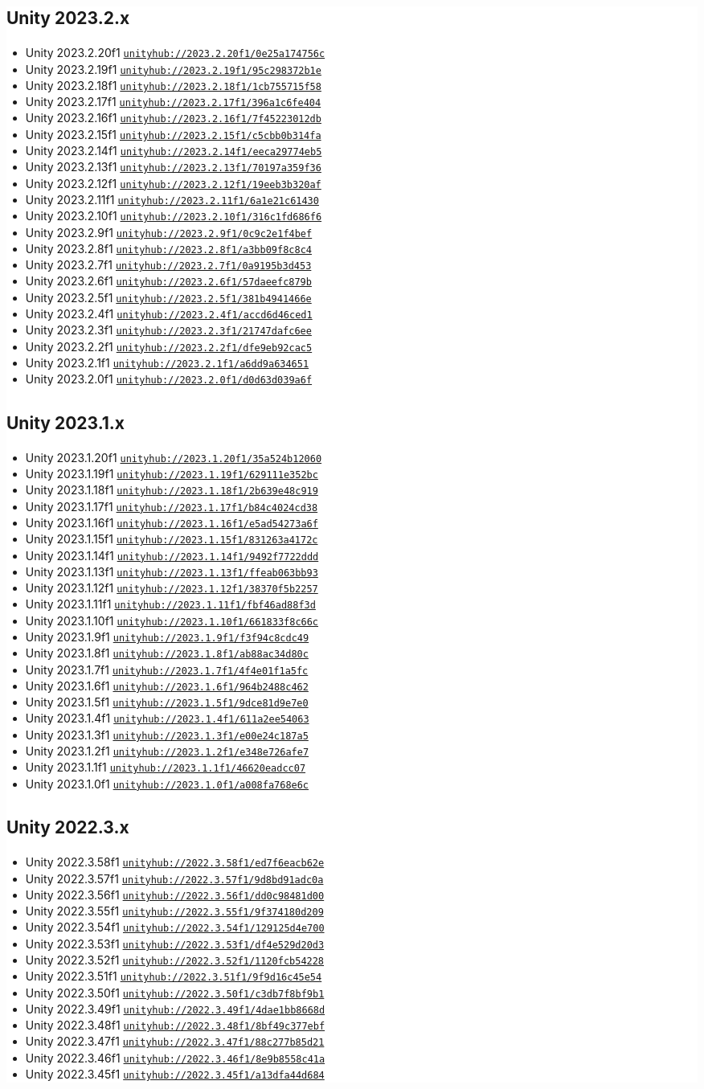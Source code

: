 ## Unity 2023.2.x
- Unity 2023.2.20f1 [`unityhub://2023.2.20f1/0e25a174756c`](unityhub://2023.2.20f1/0e25a174756c)
- Unity 2023.2.19f1 [`unityhub://2023.2.19f1/95c298372b1e`](unityhub://2023.2.19f1/95c298372b1e)
- Unity 2023.2.18f1 [`unityhub://2023.2.18f1/1cb755715f58`](unityhub://2023.2.18f1/1cb755715f58)
- Unity 2023.2.17f1 [`unityhub://2023.2.17f1/396a1c6fe404`](unityhub://2023.2.17f1/396a1c6fe404)
- Unity 2023.2.16f1 [`unityhub://2023.2.16f1/7f45223012db`](unityhub://2023.2.16f1/7f45223012db)
- Unity 2023.2.15f1 [`unityhub://2023.2.15f1/c5cbb0b314fa`](unityhub://2023.2.15f1/c5cbb0b314fa)
- Unity 2023.2.14f1 [`unityhub://2023.2.14f1/eeca29774eb5`](unityhub://2023.2.14f1/eeca29774eb5)
- Unity 2023.2.13f1 [`unityhub://2023.2.13f1/70197a359f36`](unityhub://2023.2.13f1/70197a359f36)
- Unity 2023.2.12f1 [`unityhub://2023.2.12f1/19eeb3b320af`](unityhub://2023.2.12f1/19eeb3b320af)
- Unity 2023.2.11f1 [`unityhub://2023.2.11f1/6a1e21c61430`](unityhub://2023.2.11f1/6a1e21c61430)
- Unity 2023.2.10f1 [`unityhub://2023.2.10f1/316c1fd686f6`](unityhub://2023.2.10f1/316c1fd686f6)
- Unity 2023.2.9f1 [`unityhub://2023.2.9f1/0c9c2e1f4bef`](unityhub://2023.2.9f1/0c9c2e1f4bef)
- Unity 2023.2.8f1 [`unityhub://2023.2.8f1/a3bb09f8c8c4`](unityhub://2023.2.8f1/a3bb09f8c8c4)
- Unity 2023.2.7f1 [`unityhub://2023.2.7f1/0a9195b3d453`](unityhub://2023.2.7f1/0a9195b3d453)
- Unity 2023.2.6f1 [`unityhub://2023.2.6f1/57daeefc879b`](unityhub://2023.2.6f1/57daeefc879b)
- Unity 2023.2.5f1 [`unityhub://2023.2.5f1/381b4941466e`](unityhub://2023.2.5f1/381b4941466e)
- Unity 2023.2.4f1 [`unityhub://2023.2.4f1/accd6d46ced1`](unityhub://2023.2.4f1/accd6d46ced1)
- Unity 2023.2.3f1 [`unityhub://2023.2.3f1/21747dafc6ee`](unityhub://2023.2.3f1/21747dafc6ee)
- Unity 2023.2.2f1 [`unityhub://2023.2.2f1/dfe9eb92cac5`](unityhub://2023.2.2f1/dfe9eb92cac5)
- Unity 2023.2.1f1 [`unityhub://2023.2.1f1/a6dd9a634651`](unityhub://2023.2.1f1/a6dd9a634651)
- Unity 2023.2.0f1 [`unityhub://2023.2.0f1/d0d63d039a6f`](unityhub://2023.2.0f1/d0d63d039a6f)

## Unity 2023.1.x
- Unity 2023.1.20f1 [`unityhub://2023.1.20f1/35a524b12060`](unityhub://2023.1.20f1/35a524b12060)
- Unity 2023.1.19f1 [`unityhub://2023.1.19f1/629111e352bc`](unityhub://2023.1.19f1/629111e352bc)
- Unity 2023.1.18f1 [`unityhub://2023.1.18f1/2b639e48c919`](unityhub://2023.1.18f1/2b639e48c919)
- Unity 2023.1.17f1 [`unityhub://2023.1.17f1/b84c4024cd38`](unityhub://2023.1.17f1/b84c4024cd38)
- Unity 2023.1.16f1 [`unityhub://2023.1.16f1/e5ad54273a6f`](unityhub://2023.1.16f1/e5ad54273a6f)
- Unity 2023.1.15f1 [`unityhub://2023.1.15f1/831263a4172c`](unityhub://2023.1.15f1/831263a4172c)
- Unity 2023.1.14f1 [`unityhub://2023.1.14f1/9492f7722ddd`](unityhub://2023.1.14f1/9492f7722ddd)
- Unity 2023.1.13f1 [`unityhub://2023.1.13f1/ffeab063bb93`](unityhub://2023.1.13f1/ffeab063bb93)
- Unity 2023.1.12f1 [`unityhub://2023.1.12f1/38370f5b2257`](unityhub://2023.1.12f1/38370f5b2257)
- Unity 2023.1.11f1 [`unityhub://2023.1.11f1/fbf46ad88f3d`](unityhub://2023.1.11f1/fbf46ad88f3d)
- Unity 2023.1.10f1 [`unityhub://2023.1.10f1/661833f8c66c`](unityhub://2023.1.10f1/661833f8c66c)
- Unity 2023.1.9f1 [`unityhub://2023.1.9f1/f3f94c8cdc49`](unityhub://2023.1.9f1/f3f94c8cdc49)
- Unity 2023.1.8f1 [`unityhub://2023.1.8f1/ab88ac34d80c`](unityhub://2023.1.8f1/ab88ac34d80c)
- Unity 2023.1.7f1 [`unityhub://2023.1.7f1/4f4e01f1a5fc`](unityhub://2023.1.7f1/4f4e01f1a5fc)
- Unity 2023.1.6f1 [`unityhub://2023.1.6f1/964b2488c462`](unityhub://2023.1.6f1/964b2488c462)
- Unity 2023.1.5f1 [`unityhub://2023.1.5f1/9dce81d9e7e0`](unityhub://2023.1.5f1/9dce81d9e7e0)
- Unity 2023.1.4f1 [`unityhub://2023.1.4f1/611a2ee54063`](unityhub://2023.1.4f1/611a2ee54063)
- Unity 2023.1.3f1 [`unityhub://2023.1.3f1/e00e24c187a5`](unityhub://2023.1.3f1/e00e24c187a5)
- Unity 2023.1.2f1 [`unityhub://2023.1.2f1/e348e726afe7`](unityhub://2023.1.2f1/e348e726afe7)
- Unity 2023.1.1f1 [`unityhub://2023.1.1f1/46620eadcc07`](unityhub://2023.1.1f1/46620eadcc07)
- Unity 2023.1.0f1 [`unityhub://2023.1.0f1/a008fa768e6c`](unityhub://2023.1.0f1/a008fa768e6c)

## Unity 2022.3.x
- Unity 2022.3.58f1 [`unityhub://2022.3.58f1/ed7f6eacb62e`](unityhub://2022.3.58f1/ed7f6eacb62e)
- Unity 2022.3.57f1 [`unityhub://2022.3.57f1/9d8bd91adc0a`](unityhub://2022.3.57f1/9d8bd91adc0a)
- Unity 2022.3.56f1 [`unityhub://2022.3.56f1/dd0c98481d00`](unityhub://2022.3.56f1/dd0c98481d00)
- Unity 2022.3.55f1 [`unityhub://2022.3.55f1/9f374180d209`](unityhub://2022.3.55f1/9f374180d209)
- Unity 2022.3.54f1 [`unityhub://2022.3.54f1/129125d4e700`](unityhub://2022.3.54f1/129125d4e700)
- Unity 2022.3.53f1 [`unityhub://2022.3.53f1/df4e529d20d3`](unityhub://2022.3.53f1/df4e529d20d3)
- Unity 2022.3.52f1 [`unityhub://2022.3.52f1/1120fcb54228`](unityhub://2022.3.52f1/1120fcb54228)
- Unity 2022.3.51f1 [`unityhub://2022.3.51f1/9f9d16c45e54`](unityhub://2022.3.51f1/9f9d16c45e54)
- Unity 2022.3.50f1 [`unityhub://2022.3.50f1/c3db7f8bf9b1`](unityhub://2022.3.50f1/c3db7f8bf9b1)
- Unity 2022.3.49f1 [`unityhub://2022.3.49f1/4dae1bb8668d`](unityhub://2022.3.49f1/4dae1bb8668d)
- Unity 2022.3.48f1 [`unityhub://2022.3.48f1/8bf49c377ebf`](unityhub://2022.3.48f1/8bf49c377ebf)
- Unity 2022.3.47f1 [`unityhub://2022.3.47f1/88c277b85d21`](unityhub://2022.3.47f1/88c277b85d21)
- Unity 2022.3.46f1 [`unityhub://2022.3.46f1/8e9b8558c41a`](unityhub://2022.3.46f1/8e9b8558c41a)
- Unity 2022.3.45f1 [`unityhub://2022.3.45f1/a13dfa44d684`](unityhub://2022.3.45f1/a13dfa44d684)